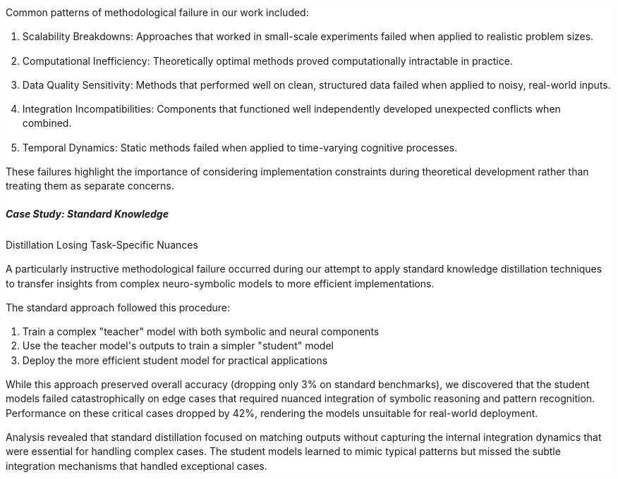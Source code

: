 Common patterns of methodological failure in 
our work included:

1. Scalability Breakdowns: Approaches that 
worked in small-scale experiments failed when 
applied to realistic problem sizes.

2. Computational Inefficiency: Theoretically 
optimal methods proved computationally 
intractable in practice.

3. Data Quality Sensitivity: Methods that 
performed well on clean, structured data failed
when applied to noisy, real-world inputs.

4. Integration Incompatibilities: Components 
that functioned well independently developed 
unexpected conflicts when combined.

5. Temporal Dynamics: Static methods failed when
applied to time-varying cognitive processes.

These failures highlight the importance of 
considering implementation constraints during 
theoretical development rather than treating 
them as separate concerns.

##### Case Study: Standard Knowledge 
Distillation Losing Task-Specific Nuances

A particularly instructive methodological 
failure occurred during our attempt to apply 
standard knowledge distillation techniques to 
transfer insights from complex neuro-symbolic 
models to more efficient implementations.

The standard approach followed this procedure:
1. Train a complex "teacher" model with both 
symbolic and neural components
2. Use the teacher model's outputs to train a 
simpler "student" model
3. Deploy the more efficient student model for 
practical applications

While this approach preserved overall accuracy 
(dropping only 3% on standard benchmarks), we 
discovered that the student models failed 
catastrophically on edge cases that required 
nuanced integration of symbolic reasoning and 
pattern recognition. Performance on these 
critical cases dropped by 42%, rendering the 
models unsuitable for real-world deployment.

Analysis revealed that standard distillation 
focused on matching outputs without capturing 
the internal integration dynamics that were 
essential for handling complex cases. The 
student models learned to mimic typical 
patterns but missed the subtle integration 
mechanisms that handled exceptional cases.
